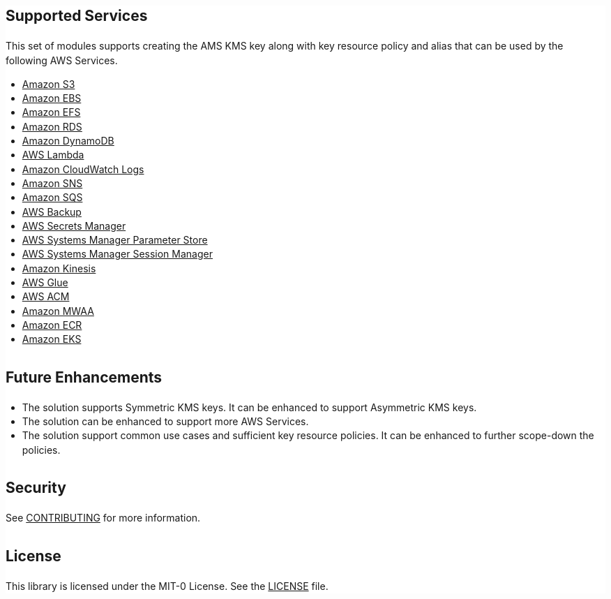 ## <a id="supported_services"></a>Supported Services

This set of modules supports creating the AMS KMS key along with key resource policy and alias that can be used by the following AWS Services.
- [Amazon S3](https://docs.aws.amazon.com/AmazonS3/latest/userguide/UsingKMSEncryption.html)
- [Amazon EBS](https://docs.aws.amazon.com/AWSEC2/latest/UserGuide/EBSEncryption.html)
- [Amazon EFS](https://docs.aws.amazon.com/efs/latest/ug/encryption-at-rest.html)
- [Amazon RDS](https://docs.aws.amazon.com/AmazonRDS/latest/UserGuide/Encryption.html)
- [Amazon DynamoDB](https://docs.aws.amazon.com/amazondynamodb/latest/developerguide/EncryptionAtRest.html)
- [AWS Lambda](https://docs.aws.amazon.com/lambda/latest/dg/security-dataprotection.html#security-privacy-atrest)
- [Amazon CloudWatch Logs](https://docs.aws.amazon.com/AmazonCloudWatch/latest/logs/encrypt-log-data-kms.html)
- [Amazon SNS](https://docs.aws.amazon.com/sns/latest/dg/sns-key-management.html)
- [Amazon SQS](https://docs.aws.amazon.com/AWSSimpleQueueService/latest/SQSDeveloperGuide/sqs-key-management.html)
- [AWS Backup](https://docs.aws.amazon.com/aws-backup/latest/devguide/encryption.html)
- [AWS Secrets Manager](https://docs.aws.amazon.com/secretsmanager/latest/userguide/security-encryption.html)
- [AWS Systems Manager Parameter Store](https://docs.aws.amazon.com/systems-manager/latest/userguide/data-protection.html#data-encryption)
- [AWS Systems Manager Session Manager](https://docs.aws.amazon.com/systems-manager/latest/userguide/session-preferences-enable-encryption.html)
- [Amazon Kinesis](https://docs.aws.amazon.com/streams/latest/dev/server-side-encryption.html)
- [AWS Glue](https://docs.aws.amazon.com/glue/latest/dg/encryption-at-rest.html)
- [AWS ACM](https://docs.aws.amazon.com/acm/latest/userguide/data-protection.html)
- [Amazon MWAA](https://docs.aws.amazon.com/mwaa/latest/userguide/encryption-at-rest.html)
- [Amazon ECR](https://docs.aws.amazon.com/AmazonECR/latest/userguide/encryption-at-rest.html)
- [Amazon EKS](https://docs.aws.amazon.com/eks/latest/userguide/enable-kms.html)

## Future Enhancements

- The solution supports Symmetric KMS keys. It can be enhanced to support Asymmetric KMS keys.
- The solution can be enhanced to support more AWS Services.
- The solution support common use cases and sufficient key resource policies. It can be enhanced to further scope-down the policies.

## Security

See [CONTRIBUTING](https://github.com/aws-samples/aws-tf-kms/blob/main/CONTRIBUTING.md#security-issue-notifications) for more information.

## License

This library is licensed under the MIT-0 License. See the [LICENSE](https://github.com/aws-samples/aws-tf-kms/blob/main/LICENSE) file.
